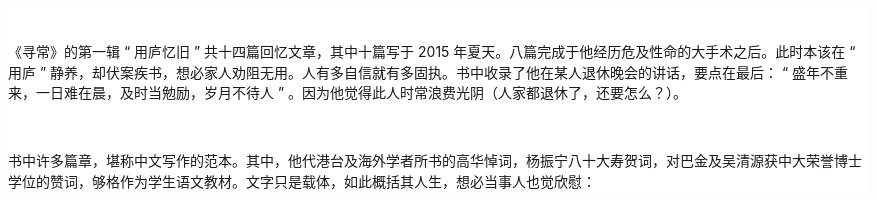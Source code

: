   <span class="s1">
  </span>
  <br/>
 </p>
 <p class="p2">
  <span class="s1">
   《寻常》的第一辑
  </span>
  <span class="s2">
   “
  </span>
  <span class="s1">
   用庐忆旧
  </span>
  <span class="s2">
   ”
  </span>
  <span class="s1">
   共十四篇回忆文章，其中十篇写于
  </span>
  <span class="s2">
   2015
  </span>
  <span class="s1">
   年夏天。八篇完成于他经历危及性命的大手术之后。此时本该在
  </span>
  <span class="s2">
   “
  </span>
  <span class="s1">
   用庐
  </span>
  <span class="s2">
   ”
  </span>
  <span class="s1">
   静养，却伏案疾书，想必家人劝阻无用。人有多自信就有多固执。书中收录了他在某人退休晚会的讲话，要点在最后：
  </span>
  <span class="s2">
   “
  </span>
  <span class="s1">
   盛年不重来，一日难在晨，及时当勉励，岁月不待人
  </span>
  <span class="s2">
   ”
  </span>
  <span class="s1">
   。因为他觉得此人时常浪费光阴（人家都退休了，还要怎么？）。
  </span>
 </p>
 <p class="p1">
  <span class="s1">
  </span>
  <br/>
 </p>
 <p class="p2">
  <span class="s1">
   书中许多篇章，堪称中文写作的范本。其中，他代港台及海外学者所书的高华悼词，杨振宁八十大寿贺词，对巴金及吴清源获中大荣誉博士学位的赞词，够格作为学生语文教材。文字只是载体，如此概括其人生，想必当事人也觉欣慰：
  </span>
 </p>
 <p class="p1">
  <span class="s1">